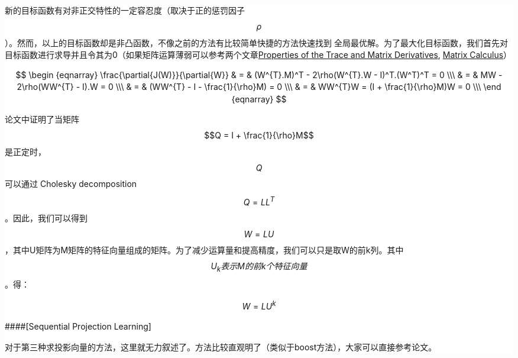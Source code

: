 新的目标函数有对非正交特性的一定容忍度（取决于正的惩罚因子$$\rho$$）。然而，以上的目标函数却是非凸函数，不像之前的方法有比较简单快捷的方法快速找到
全局最优解。为了最大化目标函数，我们首先对目标函数进行求导并且令其为0（如果矩阵运算薄弱可以参考两个文章[Properties of the Trace and Matrix Derivatives](http://www.cs.berkeley.edu/~jduchi/projects/matrix_prop.pdf), [Matrix Calculus](http://www.atmos.washington.edu/~dennis/MatrixCalculus.pdf)）

$$
\begin {eqnarray}
\frac{\partial{J(W)}}{\partial{W}} & = & (W^{T}.M)^T - 2\rho(W^{T}.W - I)^T.(W^T)^T = 0 \\\
& = & MW - 2\rho(WW^{T} - I).W = 0 \\\
& = & (WW^{T} - I - \frac{1}{\rho}M) = 0 \\\
& = & WW^{T}W = (I + \frac{1}{\rho}M)W = 0 \\\
\end {eqnarray}
$$

论文中证明了当矩阵$$Q = I + \frac{1}{\rho}M$$是正定时，$$Q$$可以通过 Cholesky decomposition $$Q = LL^{T}$$。因此，我们可以得到$$W = LU$$，其中U矩阵为M矩阵的特征向量组成的矩阵。为了减少运算量和提高精度，我们可以只是取W的前k列。其中$$U_{k}表示M的前k个特征向量$$。得：

$$
W = LU^{k}
$$

####[Sequential Projection Learning]

对于第三种求投影向量的方法，这里就无力叙述了。方法比较直观明了（类似于boost方法），大家可以直接参考论文。

